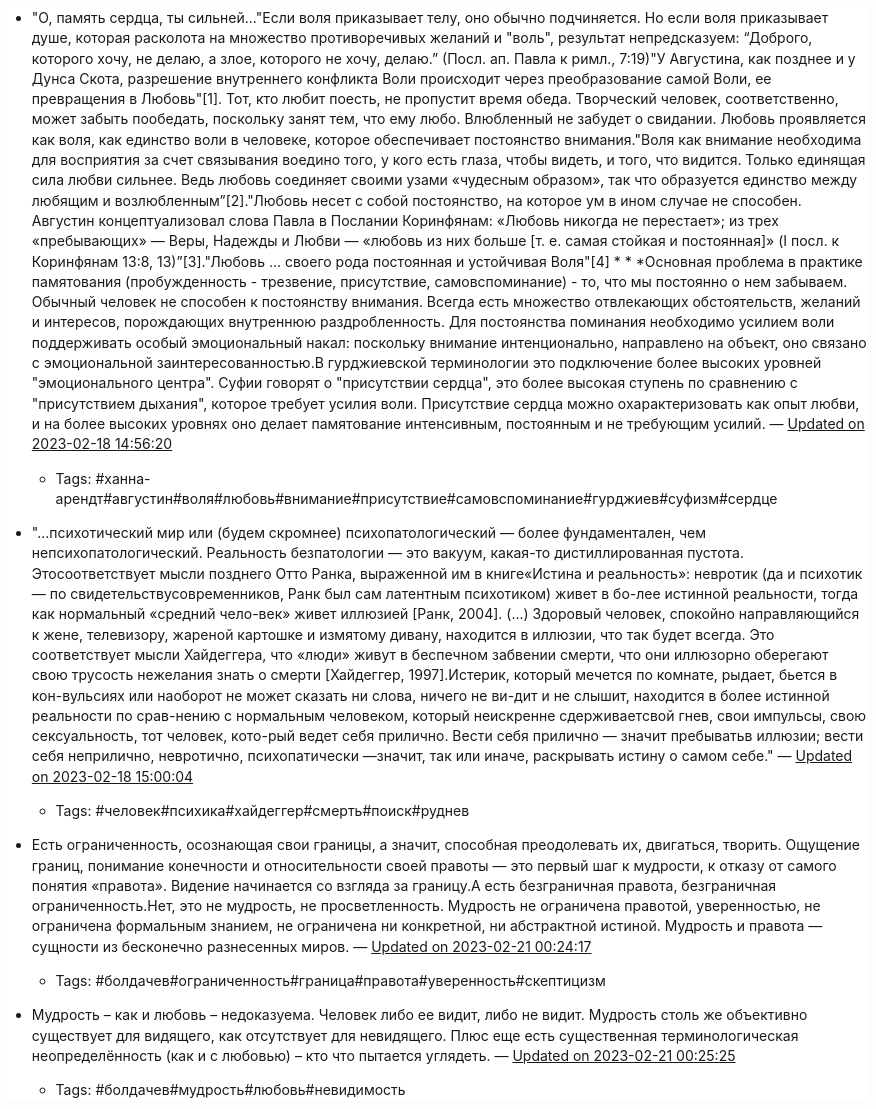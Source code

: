 - "О, память сердца, ты сильней..."Если воля приказывает телу, оно обычно подчиняется. Но если воля приказывает душе, которая расколота на множество противоречивых желаний и "воль", результат непредсказуем: “Доброго, которого хочу, не делаю, а злое, которого не хочу, делаю.” (Посл. ап. Павла к римл., 7:19)"У Августина, как позднее и у Дунса Скота, разрешение внутреннего конфликта Воли происходит через преобразование самой Воли, ее превращения в Любовь"[1]. Тот, кто любит поесть, не пропустит время обеда. Творческий человек, cоответственно, может забыть пообедать, поскольку занят тем, что ему любо. Влюбленный не забудет о свидании. Любовь проявляется как воля, как единство воли в человеке, которое обеспечивает постоянство внимания."Воля как внимание необходима для восприятия за счет связывания воедино того, у кого есть глаза, чтобы видеть, и того, что видится. Только единящая сила любви сильнее. Ведь любовь соединяет своими узами «чудесным образом», так что образуется единство между любящим и возлюбленным”[2]."Любовь несет с собой постоянство, на которое ум в ином случае не способен. Августин концептуализовал слова Павла в Послании Коринфянам: «Любовь никогда не перестает»; из трех «пребывающих» — Веры, Надежды и Любви — «любовь из них больше [т. е. самая стойкая и постоянная]» (I поcл. к Коринфянам 13:8, 13)”[3]."Любовь …  своего рода постоянная и устойчивая Воля"[4] * * *Основная проблема в практике памятования (пробужденность - трезвение, присутствие, самовспоминание) - то, что мы постоянно о нем забываем. Обычный человек не способен к постоянству внимания. Всегда есть множество отвлекающих обстоятельств, желаний и интересов, порождающих внутреннюю раздробленность.  Для постоянства поминания необходимо усилием воли поддерживать особый эмоциональный накал: поскольку внимание интенционально, направлено на объект, оно связано с эмоциональной заинтересованностью.В гурджиевской терминологии это подключение более высоких уровней "эмоционального центра". Cуфии говорят о "присутствии сердца", это более высокая ступень по сравнению с "присутствием дыхания", которое требует усилия воли. Присутствие сердца можно охарактеризовать как опыт любви, и на более высоких уровнях оно делает памятование интенсивным, постоянным и не требующим усилий. — [Updated on 2023-02-18 14:56:20](https://hyp.is/NtLxLq-DEe24A5MMtrWU_g/www.facebook.com/)
   - Tags: #ханна-арендт#августин#воля#любовь#внимание#присутствие#самовспоминание#гурджиев#суфизм#сердце
- "...психотический мир или (будем скромнее) психопатологический — более фундаментален, чем непсихопатологический. Реальность безпатологии — это вакуум, какая-то дистиллированная пустота. Этосоответствует мысли позднего Отто Ранка, выраженной им в книге«Истина и реальность»: невротик (да и психотик — по свидетельствусовременников, Ранк был сам латентным психотиком) живет в бо-лее истинной реальности, тогда как нормальный «средний чело-век» живет иллюзией [Ранк, 2004]. (...) Здоровый человек, спокойно направляющийся к жене, телевизору, жареной картошке и измятому дивану, находится в иллюзии, что так будет всегда. Это соответствует мысли Хайдеггера, что «люди» живут в беспечном забвении смерти, что они иллюзорно оберегают свою трусость нежелания знать о смерти [Хайдеггер, 1997].Истерик, который мечется по комнате, рыдает, бьется в кон-вульсиях или наоборот не может сказать ни слова, ничего не ви-дит и не слышит, находится в более истинной реальности по срав-нению с нормальным человеком, который неискренне сдерживаетсвой гнев, свои импульсы, свою сексуальность, тот человек, кото-рый ведет себя прилично. Вести себя прилично — значит пребыватьв иллюзии; вести себя неприлично, невротично, психопатически —значит, так или иначе, раскрывать истину о самом себе." — [Updated on 2023-02-18 15:00:04](https://hyp.is/v06Naq-DEe2N7Oc0LrJkjw/www.facebook.com/)
   - Tags: #человек#психика#хайдеггер#смерть#поиск#руднев



- Есть ограниченность, осознающая свои границы, а значит, способная преодолевать их, двигаться, творить. Ощущение границ, понимание конечности и относительности своей правоты — это первый шаг к мудрости, к отказу от самого понятия «правота». Видение начинается со взгляда за границу.А есть безграничная правота, безграничная ограниченность.Нет, это не мудрость, не просветленность. Мудрость не ограничена правотой, уверенностью, не ограничена формальным знанием, не ограничена ни конкретной, ни абстрактной истиной. Мудрость и правота — сущности из бесконечно разнесенных миров. — [Updated on 2023-02-21 00:24:17](https://hyp.is/7nJCFrFkEe28Tlc7wh8Bzg/www.facebook.com/)
   - Tags: #болдачев#ограниченность#граница#правота#уверенность#скептицизм
- Мудрость – как и любовь – недоказуема. Человек либо ее видит, либо не видит. Мудрость столь же объективно существует для видящего, как отсутствует для невидящего. Плюс еще есть существенная терминологическая неопределённость (как и с любовью) – кто что пытается углядеть. — [Updated on 2023-02-21 00:25:25](https://hyp.is/FzWRMLFlEe2ERqPa8XbsTw/www.facebook.com/)
   - Tags: #болдачев#мудрость#любовь#невидимость